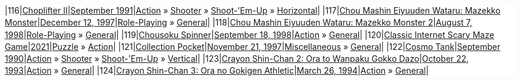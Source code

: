 |116|<a href="https://gamefaqs.gamespot.com/gameboy/585666-choplifter-ii" target="_blank" rel="noopener noreferrer">Choplifter II</a>|<a href="https://gamefaqs.gamespot.com/gameboy/585666-choplifter-ii/data" target="_blank" rel="noopener noreferrer">September 1991</a>|<a href="https://gamefaqs.gamespot.com/gameboy/category/54-action" target="_blank" rel="noopener noreferrer">Action</a> &raquo; <a href="https://gamefaqs.gamespot.com/gameboy/category/55-action-shooter" target="_blank" rel="noopener noreferrer">Shooter</a> &raquo; <a href="https://gamefaqs.gamespot.com/gameboy/category/313-action-shooter-shoot-em-up" target="_blank" rel="noopener noreferrer">Shoot-&#039;Em-Up</a> &raquo; <a href="https://gamefaqs.gamespot.com/gameboy/category/185-action-shooter-shoot-em-up-horizontal" target="_blank" rel="noopener noreferrer">Horizontal</a>|
|117|<a href="https://gamefaqs.gamespot.com/gameboy/569975-chou-mashin-eiyuuden-wataru-mazekko-monster" target="_blank" rel="noopener noreferrer">Chou Mashin Eiyuuden Wataru: Mazekko Monster</a>|<a href="https://gamefaqs.gamespot.com/gameboy/569975-chou-mashin-eiyuuden-wataru-mazekko-monster/data" target="_blank" rel="noopener noreferrer">December 12, 1997</a>|<a href="https://gamefaqs.gamespot.com/gameboy/category/48-role-playing" target="_blank" rel="noopener noreferrer">Role-Playing</a> &raquo; <a href="https://gamefaqs.gamespot.com/gameboy/category/257-role-playing-general" target="_blank" rel="noopener noreferrer">General</a>|
|118|<a href="https://gamefaqs.gamespot.com/gameboy/570051-chou-mashin-eiyuuden-wataru-mazekko-monster-2" target="_blank" rel="noopener noreferrer">Chou Mashin Eiyuuden Wataru: Mazekko Monster 2</a>|<a href="https://gamefaqs.gamespot.com/gameboy/570051-chou-mashin-eiyuuden-wataru-mazekko-monster-2/data" target="_blank" rel="noopener noreferrer">August  7, 1998</a>|<a href="https://gamefaqs.gamespot.com/gameboy/category/48-role-playing" target="_blank" rel="noopener noreferrer">Role-Playing</a> &raquo; <a href="https://gamefaqs.gamespot.com/gameboy/category/257-role-playing-general" target="_blank" rel="noopener noreferrer">General</a>|
|119|<a href="https://gamefaqs.gamespot.com/gameboy/570050-chousoku-spinner" target="_blank" rel="noopener noreferrer">Chousoku Spinner</a>|<a href="https://gamefaqs.gamespot.com/gameboy/570050-chousoku-spinner/data" target="_blank" rel="noopener noreferrer">September 18, 1998</a>|<a href="https://gamefaqs.gamespot.com/gameboy/category/54-action" target="_blank" rel="noopener noreferrer">Action</a> &raquo; <a href="https://gamefaqs.gamespot.com/gameboy/category/250-action-general" target="_blank" rel="noopener noreferrer">General</a>|
|120|<a href="https://gamefaqs.gamespot.com/gameboy/358145-classic-internet-scary-maze-game" target="_blank" rel="noopener noreferrer">Classic Internet Scary Maze Game</a>|<a href="https://gamefaqs.gamespot.com/gameboy/358145-classic-internet-scary-maze-game/data" target="_blank" rel="noopener noreferrer">2021</a>|<a href="https://gamefaqs.gamespot.com/gameboy/category/173-puzzle" target="_blank" rel="noopener noreferrer">Puzzle</a> &raquo; <a href="https://gamefaqs.gamespot.com/gameboy/category/282-puzzle-action" target="_blank" rel="noopener noreferrer">Action</a>|
|121|<a href="https://gamefaqs.gamespot.com/gameboy/570003-collection-pocket" target="_blank" rel="noopener noreferrer">Collection Pocket</a>|<a href="https://gamefaqs.gamespot.com/gameboy/570003-collection-pocket/data" target="_blank" rel="noopener noreferrer">November 21, 1997</a>|<a href="https://gamefaqs.gamespot.com/gameboy/category/49-miscellaneous" target="_blank" rel="noopener noreferrer">Miscellaneous</a> &raquo; <a href="https://gamefaqs.gamespot.com/gameboy/category/256-miscellaneous-general" target="_blank" rel="noopener noreferrer">General</a>|
|122|<a href="https://gamefaqs.gamespot.com/gameboy/585673-cosmo-tank" target="_blank" rel="noopener noreferrer">Cosmo Tank</a>|<a href="https://gamefaqs.gamespot.com/gameboy/585673-cosmo-tank/data" target="_blank" rel="noopener noreferrer">September 1990</a>|<a href="https://gamefaqs.gamespot.com/gameboy/category/54-action" target="_blank" rel="noopener noreferrer">Action</a> &raquo; <a href="https://gamefaqs.gamespot.com/gameboy/category/55-action-shooter" target="_blank" rel="noopener noreferrer">Shooter</a> &raquo; <a href="https://gamefaqs.gamespot.com/gameboy/category/313-action-shooter-shoot-em-up" target="_blank" rel="noopener noreferrer">Shoot-&#039;Em-Up</a> &raquo; <a href="https://gamefaqs.gamespot.com/gameboy/category/83-action-shooter-shoot-em-up-vertical" target="_blank" rel="noopener noreferrer">Vertical</a>|
|123|<a href="https://gamefaqs.gamespot.com/gameboy/569819-crayon-shin-chan-2-ora-to-wanpaku-gokko-dazo" target="_blank" rel="noopener noreferrer">Crayon Shin-Chan 2: Ora to Wanpaku Gokko Dazo</a>|<a href="https://gamefaqs.gamespot.com/gameboy/569819-crayon-shin-chan-2-ora-to-wanpaku-gokko-dazo/data" target="_blank" rel="noopener noreferrer">October 22, 1993</a>|<a href="https://gamefaqs.gamespot.com/gameboy/category/54-action" target="_blank" rel="noopener noreferrer">Action</a> &raquo; <a href="https://gamefaqs.gamespot.com/gameboy/category/250-action-general" target="_blank" rel="noopener noreferrer">General</a>|
|124|<a href="https://gamefaqs.gamespot.com/gameboy/569873-crayon-shin-chan-3-ora-no-gokigen-athletic" target="_blank" rel="noopener noreferrer">Crayon Shin-Chan 3: Ora no Gokigen Athletic</a>|<a href="https://gamefaqs.gamespot.com/gameboy/569873-crayon-shin-chan-3-ora-no-gokigen-athletic/data" target="_blank" rel="noopener noreferrer">March 26, 1994</a>|<a href="https://gamefaqs.gamespot.com/gameboy/category/54-action" target="_blank" rel="noopener noreferrer">Action</a> &raquo; <a href="https://gamefaqs.gamespot.com/gameboy/category/250-action-general" target="_blank" rel="noopener noreferrer">General</a>|